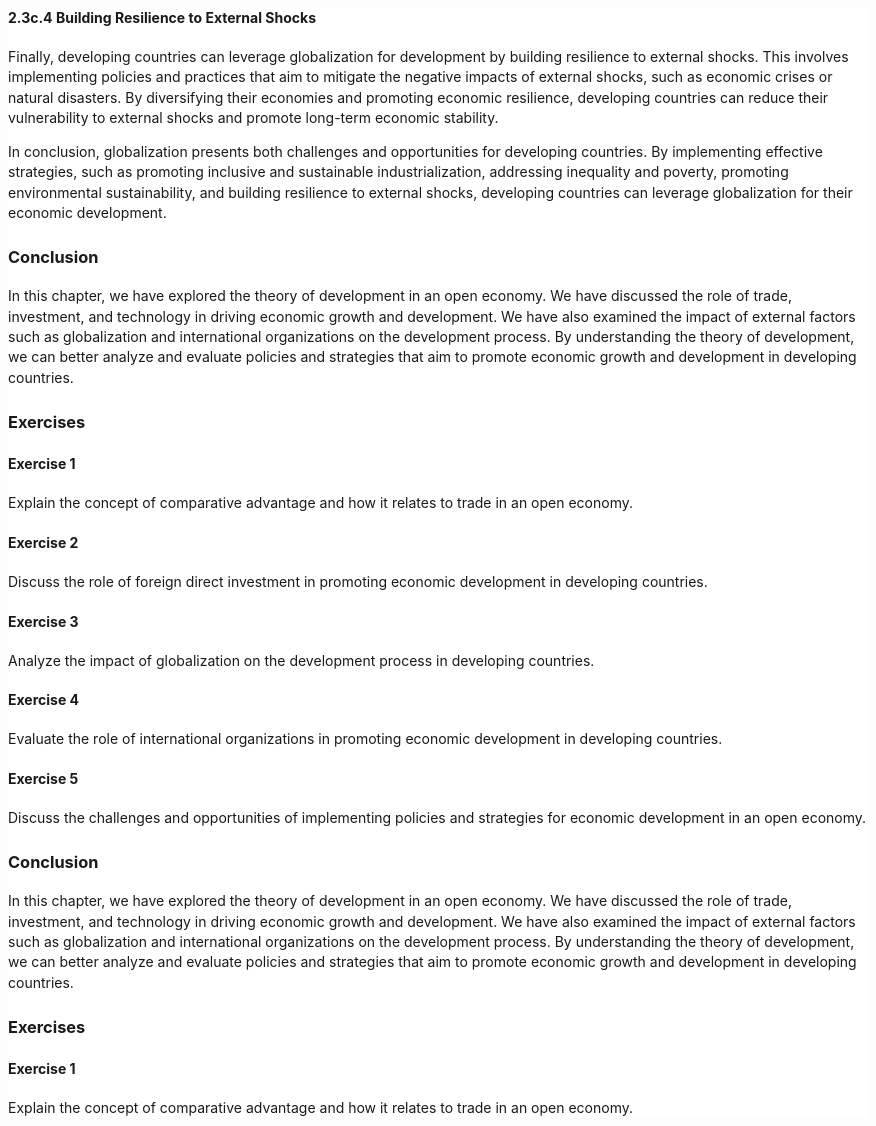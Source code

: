 #### 2.3c.4 Building Resilience to External Shocks

Finally, developing countries can leverage globalization for development by building resilience to external shocks. This involves implementing policies and practices that aim to mitigate the negative impacts of external shocks, such as economic crises or natural disasters. By diversifying their economies and promoting economic resilience, developing countries can reduce their vulnerability to external shocks and promote long-term economic stability.

In conclusion, globalization presents both challenges and opportunities for developing countries. By implementing effective strategies, such as promoting inclusive and sustainable industrialization, addressing inequality and poverty, promoting environmental sustainability, and building resilience to external shocks, developing countries can leverage globalization for their economic development. 


### Conclusion
In this chapter, we have explored the theory of development in an open economy. We have discussed the role of trade, investment, and technology in driving economic growth and development. We have also examined the impact of external factors such as globalization and international organizations on the development process. By understanding the theory of development, we can better analyze and evaluate policies and strategies that aim to promote economic growth and development in developing countries.

### Exercises
#### Exercise 1
Explain the concept of comparative advantage and how it relates to trade in an open economy.

#### Exercise 2
Discuss the role of foreign direct investment in promoting economic development in developing countries.

#### Exercise 3
Analyze the impact of globalization on the development process in developing countries.

#### Exercise 4
Evaluate the role of international organizations in promoting economic development in developing countries.

#### Exercise 5
Discuss the challenges and opportunities of implementing policies and strategies for economic development in an open economy.


### Conclusion
In this chapter, we have explored the theory of development in an open economy. We have discussed the role of trade, investment, and technology in driving economic growth and development. We have also examined the impact of external factors such as globalization and international organizations on the development process. By understanding the theory of development, we can better analyze and evaluate policies and strategies that aim to promote economic growth and development in developing countries.

### Exercises
#### Exercise 1
Explain the concept of comparative advantage and how it relates to trade in an open economy.
